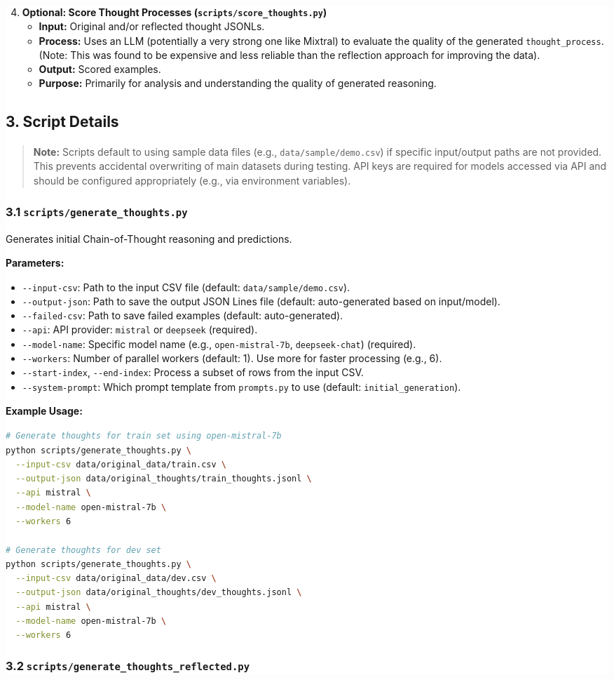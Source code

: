 4.  **Optional: Score Thought Processes (`scripts/score_thoughts.py`)**
    *   **Input:** Original and/or reflected thought JSONLs.
    *   **Process:** Uses an LLM (potentially a very strong one like Mixtral) to evaluate the quality of the generated `thought_process`. (Note: This was found to be expensive and less reliable than the reflection approach for improving the data).
    *   **Output:** Scored examples.
    *   **Purpose:** Primarily for analysis and understanding the quality of generated reasoning.

## 3. Script Details

> **Note:** Scripts default to using sample data files (e.g., `data/sample/demo.csv`) if specific input/output paths are not provided. This prevents accidental overwriting of main datasets during testing. API keys are required for models accessed via API and should be configured appropriately (e.g., via environment variables).

### 3.1 `scripts/generate_thoughts.py`

Generates initial Chain-of-Thought reasoning and predictions.

**Parameters:**

*   `--input-csv`: Path to the input CSV file (default: `data/sample/demo.csv`).
*   `--output-json`: Path to save the output JSON Lines file (default: auto-generated based on input/model).
*   `--failed-csv`: Path to save failed examples (default: auto-generated).
*   `--api`: API provider: `mistral` or `deepseek` (required).
*   `--model-name`: Specific model name (e.g., `open-mistral-7b`, `deepseek-chat`) (required).
*   `--workers`: Number of parallel workers (default: 1). Use more for faster processing (e.g., 6).
*   `--start-index`, `--end-index`: Process a subset of rows from the input CSV.
*   `--system-prompt`: Which prompt template from `prompts.py` to use (default: `initial_generation`).

**Example Usage:**

```bash
# Generate thoughts for train set using open-mistral-7b
python scripts/generate_thoughts.py \
  --input-csv data/original_data/train.csv \
  --output-json data/original_thoughts/train_thoughts.jsonl \
  --api mistral \
  --model-name open-mistral-7b \
  --workers 6

# Generate thoughts for dev set
python scripts/generate_thoughts.py \
  --input-csv data/original_data/dev.csv \
  --output-json data/original_thoughts/dev_thoughts.jsonl \
  --api mistral \
  --model-name open-mistral-7b \
  --workers 6
```

### 3.2 `scripts/generate_thoughts_reflected.py`
